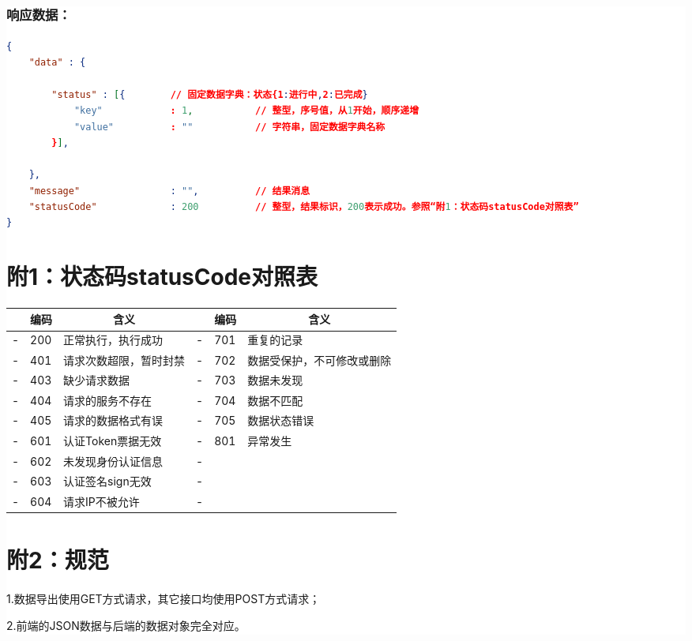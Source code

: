 ### 响应数据：
```json
{
    "data" : {

		"status" : [{        // 固定数据字典：状态{1:进行中,2:已完成}
            "key"            : 1,           // 整型，序号值，从1开始，顺序递增
            "value"          : ""           // 字符串，固定数据字典名称
        }],

    }, 
    "message"                : "",          // 结果消息
    "statusCode"             : 200          // 整型，结果标识，200表示成功。参照“附1：状态码statusCode对照表”
}
```

# 附1：状态码statusCode对照表
|| 编码 | 含义 || 编码 | 含义 |
| --- | --- | --- | --- |--- | --- |
| - | 200 | 正常执行，执行成功 | - | 701 | 重复的记录 |
| - | 401 | 请求次数超限，暂时封禁 | - | 702 | 数据受保护，不可修改或删除 |
| - | 403 | 缺少请求数据 | - | 703 | 数据未发现 |
| - | 404 | 请求的服务不存在 | - | 704 | 数据不匹配  |
| - | 405 | 请求的数据格式有误 | - | 705 | 数据状态错误 |
| - | 601 | 认证Token票据无效 | - | 801 | 异常发生 |
| - | 602 | 未发现身份认证信息 | - | | |
| - | 603 | 认证签名sign无效 | - |  |  |
| - | 604 | 请求IP不被允许 | - |  |  |

# 附2：规范
1.数据导出使用GET方式请求，其它接口均使用POST方式请求；

2.前端的JSON数据与后端的数据对象完全对应。
